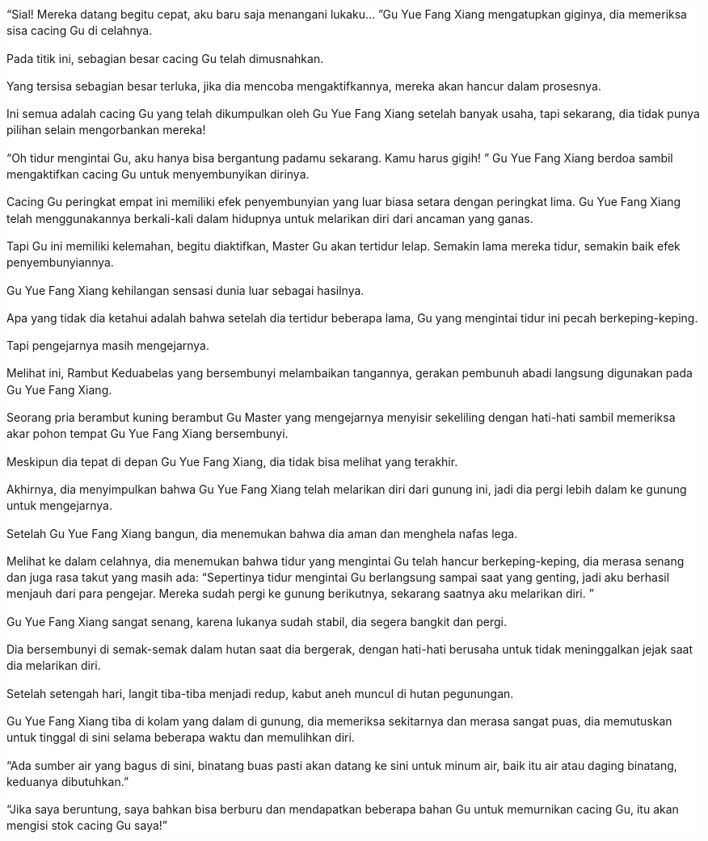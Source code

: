 “Sial! Mereka datang begitu cepat, aku baru saja menangani lukaku… ”Gu Yue Fang Xiang mengatupkan giginya, dia memeriksa sisa cacing Gu di celahnya.

Pada titik ini, sebagian besar cacing Gu telah dimusnahkan.

Yang tersisa sebagian besar terluka, jika dia mencoba mengaktifkannya, mereka akan hancur dalam prosesnya.

Ini semua adalah cacing Gu yang telah dikumpulkan oleh Gu Yue Fang Xiang setelah banyak usaha, tapi sekarang, dia tidak punya pilihan selain mengorbankan mereka!

“Oh tidur mengintai Gu, aku hanya bisa bergantung padamu sekarang. Kamu harus gigih! ” Gu Yue Fang Xiang berdoa sambil mengaktifkan cacing Gu untuk menyembunyikan dirinya.

Cacing Gu peringkat empat ini memiliki efek penyembunyian yang luar biasa setara dengan peringkat lima. Gu Yue Fang Xiang telah menggunakannya berkali-kali dalam hidupnya untuk melarikan diri dari ancaman yang ganas.

Tapi Gu ini memiliki kelemahan, begitu diaktifkan, Master Gu akan tertidur lelap. Semakin lama mereka tidur, semakin baik efek penyembunyiannya.

Gu Yue Fang Xiang kehilangan sensasi dunia luar sebagai hasilnya.

Apa yang tidak dia ketahui adalah bahwa setelah dia tertidur beberapa lama, Gu yang mengintai tidur ini pecah berkeping-keping.

Tapi pengejarnya masih mengejarnya.

Melihat ini, Rambut Keduabelas yang bersembunyi melambaikan tangannya, gerakan pembunuh abadi langsung digunakan pada Gu Yue Fang Xiang.

Seorang pria berambut kuning berambut Gu Master yang mengejarnya menyisir sekeliling dengan hati-hati sambil memeriksa akar pohon tempat Gu Yue Fang Xiang bersembunyi.

Meskipun dia tepat di depan Gu Yue Fang Xiang, dia tidak bisa melihat yang terakhir.

Akhirnya, dia menyimpulkan bahwa Gu Yue Fang Xiang telah melarikan diri dari gunung ini, jadi dia pergi lebih dalam ke gunung untuk mengejarnya.

Setelah Gu Yue Fang Xiang bangun, dia menemukan bahwa dia aman dan menghela nafas lega.

Melihat ke dalam celahnya, dia menemukan bahwa tidur yang mengintai Gu telah hancur berkeping-keping, dia merasa senang dan juga rasa takut yang masih ada: “Sepertinya tidur mengintai Gu berlangsung sampai saat yang genting, jadi aku berhasil menjauh dari para pengejar. Mereka sudah pergi ke gunung berikutnya, sekarang saatnya aku melarikan diri. ”

Gu Yue Fang Xiang sangat senang, karena lukanya sudah stabil, dia segera bangkit dan pergi.

Dia bersembunyi di semak-semak dalam hutan saat dia bergerak, dengan hati-hati berusaha untuk tidak meninggalkan jejak saat dia melarikan diri.

Setelah setengah hari, langit tiba-tiba menjadi redup, kabut aneh muncul di hutan pegunungan.

Gu Yue Fang Xiang tiba di kolam yang dalam di gunung, dia memeriksa sekitarnya dan merasa sangat puas, dia memutuskan untuk tinggal di sini selama beberapa waktu dan memulihkan diri.

“Ada sumber air yang bagus di sini, binatang buas pasti akan datang ke sini untuk minum air, baik itu air atau daging binatang, keduanya dibutuhkan.”

“Jika saya beruntung, saya bahkan bisa berburu dan mendapatkan beberapa bahan Gu untuk memurnikan cacing Gu, itu akan mengisi stok cacing Gu saya!”
